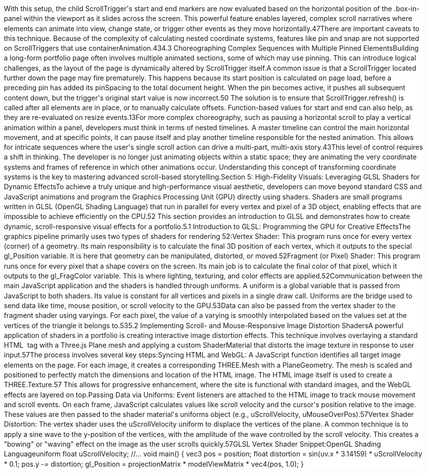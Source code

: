 With this setup, the child ScrollTrigger's start and end markers are now evaluated based on the horizontal position of the .box-in-panel within the viewport as it slides across the screen. This powerful feature enables layered, complex scroll narratives where elements can animate into view, change state, or trigger other events as they move horizontally.47There are important caveats to this technique. Because of the complexity of calculating nested coordinate systems, features like pin and snap are not supported on ScrollTriggers that use containerAnimation.434.3 Choreographing Complex Sequences with Multiple Pinned ElementsBuilding a long-form portfolio page often involves multiple animated sections, some of which may use pinning. This can introduce logical challenges, as the layout of the page is dynamically altered by ScrollTrigger itself.A common issue is that a ScrollTrigger located further down the page may fire prematurely. This happens because its start position is calculated on page load, before a preceding pin has added its pinSpacing to the total document height. When the pin becomes active, it pushes all subsequent content down, but the trigger's original start value is now incorrect.50 The solution is to ensure that ScrollTrigger.refresh() is called after all elements are in place, or to manually calculate offsets. Function-based values for start and end can also help, as they are re-evaluated on resize events.13For more complex choreography, such as pausing a horizontal scroll to play a vertical animation within a panel, developers must think in terms of nested timelines. A master timeline can control the main horizontal movement, and at specific points, it can pause itself and play another timeline responsible for the nested animation. This allows for intricate sequences where the user's single scroll action can drive a multi-part, multi-axis story.43This level of control requires a shift in thinking. The developer is no longer just animating objects within a static space; they are animating the very coordinate systems and frames of reference in which other animations occur. Understanding this concept of transforming coordinate systems is the key to mastering advanced scroll-based storytelling.Section 5: High-Fidelity Visuals: Leveraging GLSL Shaders for Dynamic EffectsTo achieve a truly unique and high-performance visual aesthetic, developers can move beyond standard CSS and JavaScript animations and program the Graphics Processing Unit (GPU) directly using shaders. Shaders are small programs written in GLSL (OpenGL Shading Language) that run in parallel for every vertex and pixel of a 3D object, enabling effects that are impossible to achieve efficiently on the CPU.52 This section provides an introduction to GLSL and demonstrates how to create dynamic, scroll-responsive visual effects for a portfolio.5.1 Introduction to GLSL: Programming the GPU for Creative EffectsThe graphics pipeline primarily uses two types of shaders for rendering 52:Vertex Shader: This program runs once for every vertex (corner) of a geometry. Its main responsibility is to calculate the final 3D position of each vertex, which it outputs to the special gl_Position variable. It is here that geometry can be manipulated, distorted, or moved.52Fragment (or Pixel) Shader: This program runs once for every pixel that a shape covers on the screen. Its main job is to calculate the final color of that pixel, which it outputs to the gl_FragColor variable. This is where lighting, texturing, and color effects are applied.52Communication between the main JavaScript application and the shaders is handled through uniforms. A uniform is a global variable that is passed from JavaScript to both shaders. Its value is constant for all vertices and pixels in a single draw call. Uniforms are the bridge used to send data like time, mouse position, or scroll velocity to the GPU.53Data can also be passed from the vertex shader to the fragment shader using varyings. For each pixel, the value of a varying is smoothly interpolated based on the values set at the vertices of the triangle it belongs to.535.2 Implementing Scroll- and Mouse-Responsive Image Distortion ShadersA powerful application of shaders in a portfolio is creating interactive image distortion effects. This technique involves overlaying a standard HTML <img> tag with a Three.js Plane mesh and applying a custom ShaderMaterial that distorts the image texture in response to user input.57The process involves several key steps:Syncing HTML and WebGL: A JavaScript function identifies all target image elements on the page. For each image, it creates a corresponding THREE.Mesh with a PlaneGeometry. The mesh is scaled and positioned to perfectly match the dimensions and location of the HTML image. The HTML image itself is used to create a THREE.Texture.57 This allows for progressive enhancement, where the site is functional with standard images, and the WebGL effects are layered on top.Passing Data via Uniforms: Event listeners are attached to the HTML image to track mouse movement and scroll events. On each frame, JavaScript calculates values like scroll velocity and the cursor's position relative to the image. These values are then passed to the shader material's uniforms object (e.g., uScrollVelocity, uMouseOverPos).57Vertex Shader Distortion: The vertex shader uses the uScrollVelocity uniform to displace the vertices of the plane. A common technique is to apply a sine wave to the y-position of the vertices, with the amplitude of the wave controlled by the scroll velocity. This creates a "bowing" or "waving" effect on the image as the user scrolls quickly.57GLSL Vertex Shader Snippet:OpenGL Shading Languageuniform float uScrollVelocity;
//...
void main() {
  vec3 pos = position;
  float distortion = sin(uv.x * 3.14159) * uScrollVelocity * 0.1;
  pos.y -= distortion;
  gl_Position = projectionMatrix * modelViewMatrix * vec4(pos, 1.0);
}